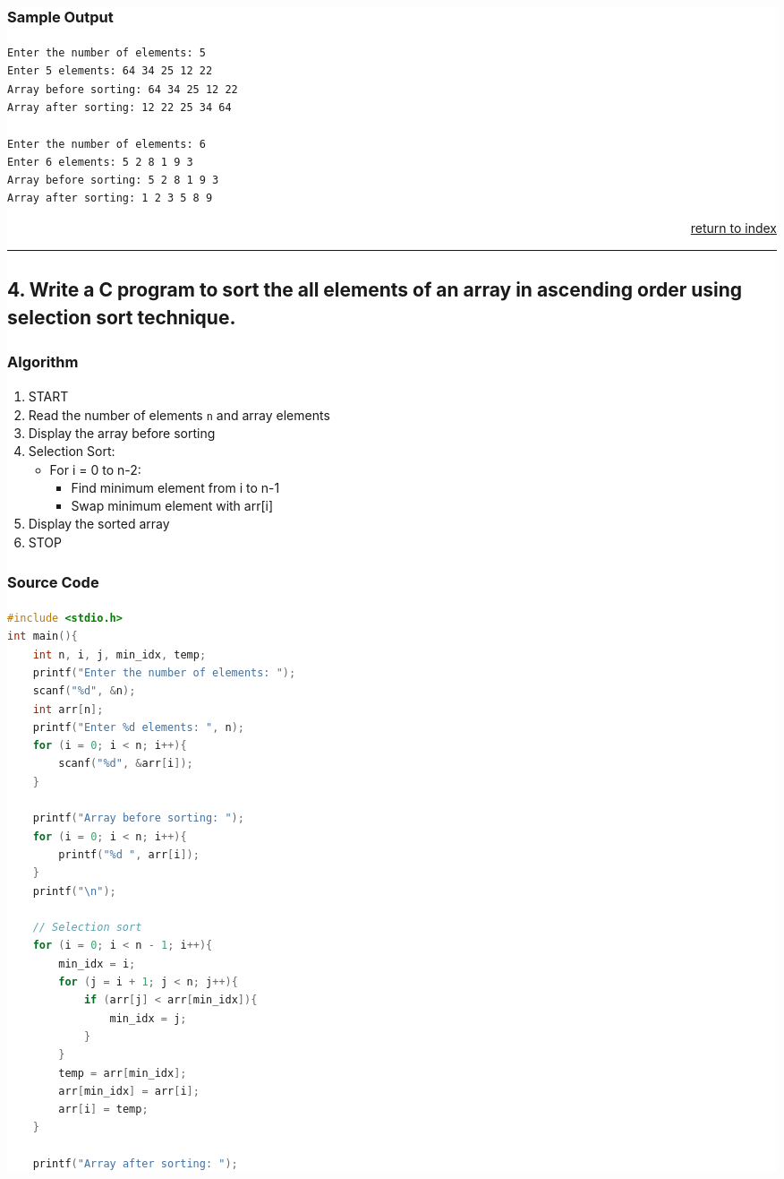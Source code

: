 ### Sample Output
```text
Enter the number of elements: 5
Enter 5 elements: 64 34 25 12 22
Array before sorting: 64 34 25 12 22
Array after sorting: 12 22 25 34 64

Enter the number of elements: 6
Enter 6 elements: 5 2 8 1 9 3
Array before sorting: 5 2 8 1 9 3
Array after sorting: 1 2 3 5 8 9
```
<div align="right"><a href="#index">return to index</a></div><hr>

<a id="assignment4"></a>
## 4. Write a C program to sort the all elements of an array in ascending order using selection sort technique.

### Algorithm
1. START
2. Read the number of elements `n` and array elements
3. Display the array before sorting
4. Selection Sort:
   - For i = 0 to n-2:
     - Find minimum element from i to n-1
     - Swap minimum element with arr[i]
5. Display the sorted array
6. STOP

### Source Code
```c
#include <stdio.h>
int main(){
    int n, i, j, min_idx, temp;
    printf("Enter the number of elements: ");
    scanf("%d", &n);
    int arr[n];
    printf("Enter %d elements: ", n);
    for (i = 0; i < n; i++){
        scanf("%d", &arr[i]);
    }
    
    printf("Array before sorting: ");
    for (i = 0; i < n; i++){
        printf("%d ", arr[i]);
    }
    printf("\n");
    
    // Selection sort
    for (i = 0; i < n - 1; i++){
        min_idx = i;
        for (j = i + 1; j < n; j++){
            if (arr[j] < arr[min_idx]){
                min_idx = j;
            }
        }
        temp = arr[min_idx];
        arr[min_idx] = arr[i];
        arr[i] = temp;
    }
    
    printf("Array after sorting: ");
```